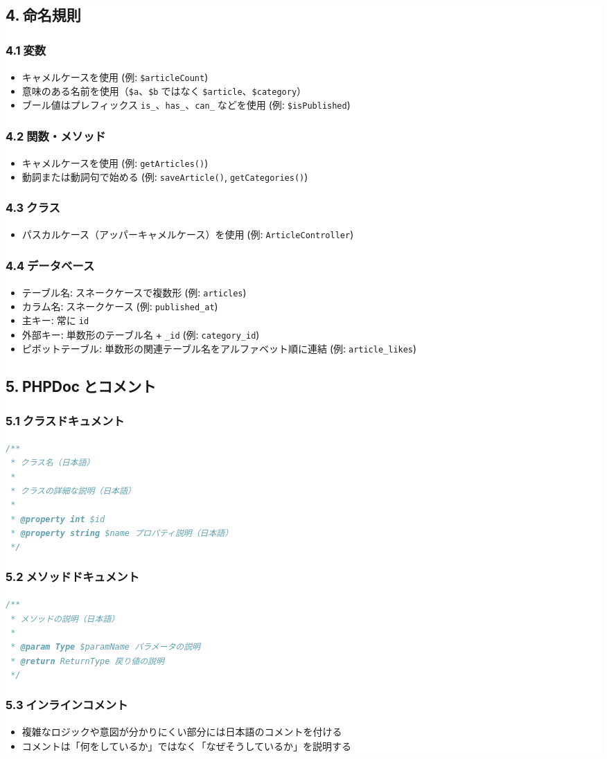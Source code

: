 ## 4. 命名規則

### 4.1 変数
- キャメルケースを使用 (例: `$articleCount`)
- 意味のある名前を使用（`$a`、`$b` ではなく `$article`、`$category`）
- ブール値はプレフィックス `is_`、`has_`、`can_` などを使用 (例: `$isPublished`)

### 4.2 関数・メソッド
- キャメルケースを使用 (例: `getArticles()`)
- 動詞または動詞句で始める (例: `saveArticle()`, `getCategories()`)

### 4.3 クラス
- パスカルケース（アッパーキャメルケース）を使用 (例: `ArticleController`)

### 4.4 データベース
- テーブル名: スネークケースで複数形 (例: `articles`)
- カラム名: スネークケース (例: `published_at`)
- 主キー: 常に `id`
- 外部キー: 単数形のテーブル名 + `_id` (例: `category_id`)
- ピボットテーブル: 単数形の関連テーブル名をアルファベット順に連結 (例: `article_likes`)

## 5. PHPDoc とコメント

### 5.1 クラスドキュメント
```php
/**
 * クラス名（日本語）
 * 
 * クラスの詳細な説明（日本語）
 * 
 * @property int $id
 * @property string $name プロパティ説明（日本語）
 */
```

### 5.2 メソッドドキュメント
```php
/**
 * メソッドの説明（日本語）
 *
 * @param Type $paramName パラメータの説明
 * @return ReturnType 戻り値の説明
 */
```

### 5.3 インラインコメント
- 複雑なロジックや意図が分かりにくい部分には日本語のコメントを付ける
- コメントは「何をしているか」ではなく「なぜそうしているか」を説明する
